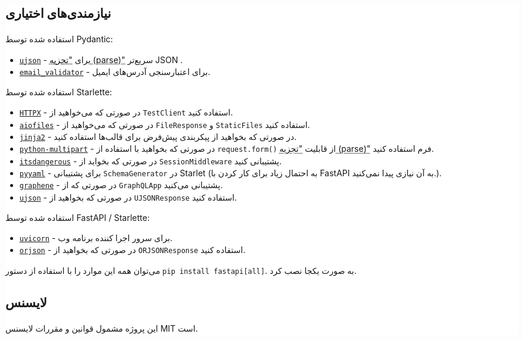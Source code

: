 ## نیازمندی‌های اختیاری

استفاده شده توسط Pydantic:

* <a href="https://github.com/esnme/ultrajson" target="_blank"><code>ujson</code></a> - برای <abbr title="تبدیل داده‌های موجود در درخواست‌های HTTP به داده پایتونی">"تجزیه (parse)"</abbr> سریع‌تر JSON .
* <a href="https://github.com/JoshData/python-email-validator" target="_blank"><code>email_validator</code></a> - برای اعتبارسنجی آدرس‌های ایمیل.

استفاده شده توسط Starlette:

* <a href="https://www.python-httpx.org" target="_blank"><code>HTTPX</code></a> - در صورتی که می‌خواهید از `TestClient` استفاده کنید.
* <a href="https://github.com/Tinche/aiofiles" target="_blank"><code>aiofiles</code></a> - در صورتی که می‌خواهید از `FileResponse` و `StaticFiles` استفاده کنید.
* <a href="https://jinja.palletsprojects.com" target="_blank"><code>jinja2</code></a> - در صورتی که بخواهید از پیکربندی پیش‌فرض برای قالب‌ها استفاده کنید.
* <a href="https://andrew-d.github.io/python-multipart/" target="_blank"><code>python-multipart</code></a> - در صورتی که بخواهید با استفاده از `request.form()` از قابلیت <abbr title="تبدیل رشته متنی موجود در درخواست HTTP به انواع داده پایتون">"تجزیه (parse)"</abbr> فرم استفاده کنید.
* <a href="https://pythonhosted.org/itsdangerous/" target="_blank"><code>itsdangerous</code></a> - در صورتی که بخواید از `SessionMiddleware` پشتیبانی کنید.
* <a href="https://pyyaml.org/wiki/PyYAMLDocumentation" target="_blank"><code>pyyaml</code></a> - برای پشتیبانی `SchemaGenerator` در Starlet (به احتمال زیاد برای کار کردن با FastAPI به آن نیازی پیدا نمی‌کنید.).
* <a href="https://graphene-python.org/" target="_blank"><code>graphene</code></a> - در صورتی که از  `GraphQLApp` پشتیبانی می‌کنید.
* <a href="https://github.com/esnme/ultrajson" target="_blank"><code>ujson</code></a> - در صورتی که بخواهید از `UJSONResponse` استفاده کنید.

استفاده شده توسط FastAPI / Starlette:

* <a href="https://www.uvicorn.org" target="_blank"><code>uvicorn</code></a> - برای سرور اجرا کننده برنامه وب.
* <a href="https://github.com/ijl/orjson" target="_blank"><code>orjson</code></a> - در صورتی که بخواهید از `ORJSONResponse` استفاده کنید.

می‌توان همه این موارد را با استفاده از دستور `pip install fastapi[all]`. به صورت یکجا نصب کرد.

##   لایسنس

این پروژه مشمول قوانین و مقررات لایسنس MIT است.
